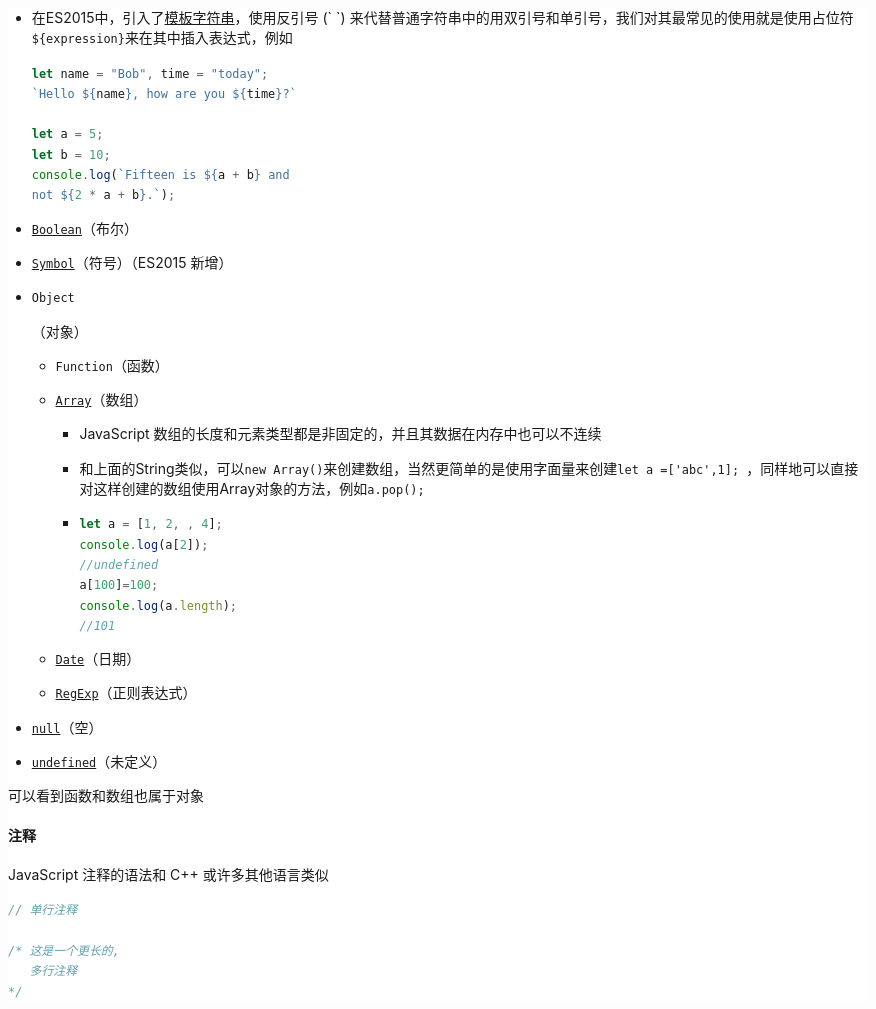   - 在ES2015中，引入了[模板字符串](https://developer.mozilla.org/zh-CN/docs/Web/JavaScript/Reference/template_strings)，使用反引号 (\` \`) 来代替普通字符串中的用双引号和单引号，我们对其最常见的使用就是使用占位符`${expression}`来在其中插入表达式，例如

    ```javascript
    let name = "Bob", time = "today";
    `Hello ${name}, how are you ${time}?`
    
    let a = 5;
    let b = 10;
    console.log(`Fifteen is ${a + b} and
    not ${2 * a + b}.`);
    ```

- [`Boolean`](https://developer.mozilla.org/zh-CN/docs/Web/JavaScript/Reference/Global_Objects/Boolean)（布尔）

- [`Symbol`](https://developer.mozilla.org/zh-CN/docs/Web/JavaScript/Reference/Global_Objects/Symbol)（符号）（ES2015 新增）

- `Object`

  （对象）

  - `Function`（函数）

  - [`Array`](https://developer.mozilla.org/zh-CN/docs/Web/JavaScript/Reference/Global_Objects/Array)（数组）

    - JavaScript 数组的长度和元素类型都是非固定的，并且其数据在内存中也可以不连续

    - 和上面的String类似，可以`new Array()`来创建数组，当然更简单的是使用字面量来创建`let a =['abc',1]; `，同样地可以直接对这样创建的数组使用Array对象的方法，例如`a.pop();`

    - ```javascript
      let a = [1, 2, , 4];
      console.log(a[2]);
      //undefined
      a[100]=100;
      console.log(a.length);
      //101
      ```

  - [`Date`](https://developer.mozilla.org/zh-CN/docs/Web/JavaScript/Reference/Date)（日期）

  - [`RegExp`](https://developer.mozilla.org/zh-CN/docs/Web/JavaScript/Reference/RegExp)（正则表达式）

- [`null`](https://developer.mozilla.org/zh-CN/docs/Web/JavaScript/Reference/Global_Objects/null)（空）

- [`undefined`](https://developer.mozilla.org/zh-CN/docs/Web/JavaScript/Reference/Global_Objects/undefined)（未定义）

可以看到函数和数组也属于对象

#### 注释

JavaScript 注释的语法和 C++ 或许多其他语言类似

```javascript
// 单行注释

/* 这是一个更长的,
   多行注释
*/
```
